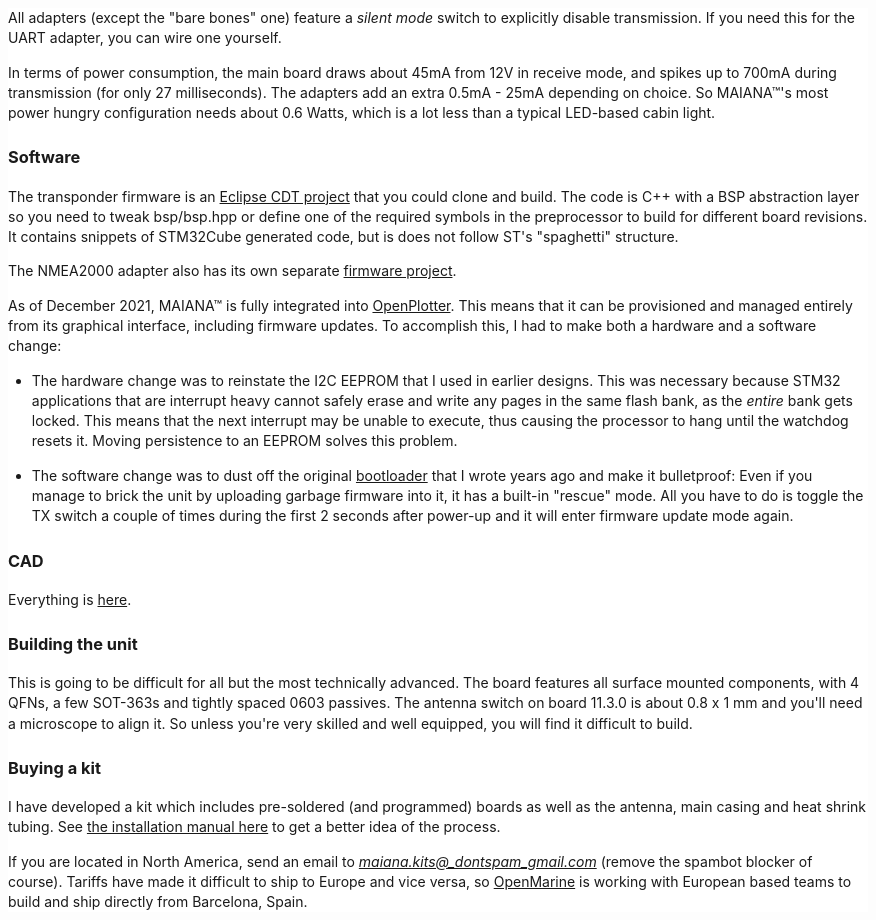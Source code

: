 All adapters (except the "bare bones" one) feature a *silent mode* switch to explicitly disable transmission. If you need this for the UART adapter, you can wire one yourself.

In terms of power consumption, the main board draws about 45mA from 12V in receive mode, and spikes up to 700mA during transmission (for only 27 milliseconds). The adapters add an extra 0.5mA - 25mA depending on choice. So MAIANA&trade;'s most power hungry configuration needs about 0.6 Watts, which is a lot less than a typical LED-based cabin light.


### Software

The transponder firmware is an [Eclipse CDT project](latest/Firmware/Transponder) that you could clone and build. The code is C++ with a BSP abstraction layer so you need to tweak bsp/bsp.hpp or define one of the required symbols in the preprocessor to build for different board revisions. It contains snippets of STM32Cube generated code, but is does not follow ST's "spaghetti" structure.

The NMEA2000 adapter also has its own separate [firmware project](latest/Firmware/NMEA2000Adapter).

As of December 2021, MAIANA&trade; is fully integrated into [OpenPlotter](https://openmarine.net/openplotter). This means that it can be provisioned and managed entirely from its graphical interface, including firmware updates. To accomplish this, I had to make both a hardware and a software change: 

- The hardware change was to reinstate the I2C EEPROM that I used in earlier designs. This was necessary because STM32 applications that are interrupt heavy cannot safely erase and write any pages in the same flash bank, as the *entire* bank gets locked. This means that the next interrupt may be unable to execute, thus causing the processor to hang until the watchdog resets it. Moving persistence to an EEPROM solves this problem.

- The software change was to dust off the original [bootloader](latest/Firmware/Bootloader) that I wrote years ago and make it bulletproof: Even if you manage to brick the unit by uploading garbage firmware into it, it has a built-in "rescue" mode. All you have to do is toggle the TX switch a couple of times during the first 2 seconds after power-up and it will enter firmware update mode again.

### CAD

Everything is [here](latest/CAD). 

### Building the unit

This is going to be difficult for all but the most technically advanced. The board features all surface mounted components, with 4 QFNs, a few SOT-363s and tightly spaced 0603 passives. The antenna switch on board 11.3.0 is about 0.8 x 1 mm and you'll need a microscope to align it. So unless you're very skilled and well equipped, you will find it difficult to build. 

### Buying a kit

I have developed a kit which includes pre-soldered (and programmed) boards as well as the antenna, main casing and heat shrink tubing. See [the installation manual here](https://github.com/peterantypas/maiana/blob/master/latest/Manuals/MAIANA%E2%84%A2%20Assembly%20Manual%20(Rev%204).pdf) to get a better idea of the process.

If you are located in North America, send an email to *maiana.kits@_dontspam_gmail.com* (remove the spambot blocker of course). Tariffs have made it difficult to ship to Europe and vice versa, so [OpenMarine](https://shop.openmarine.net) is working with European based teams to build and ship directly from Barcelona, Spain.
